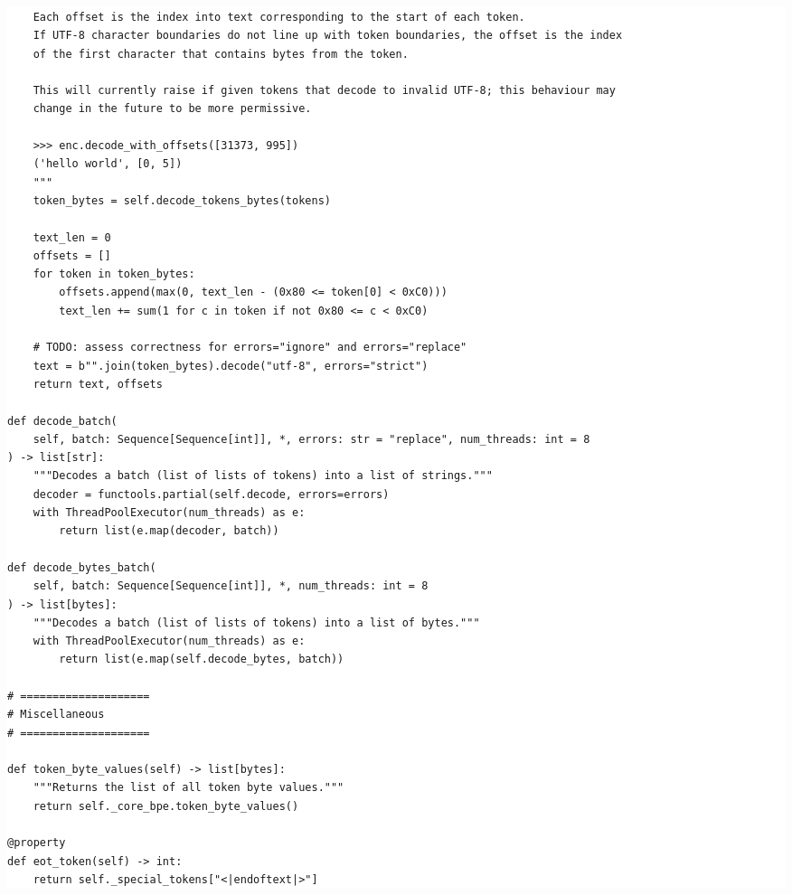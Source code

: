         Each offset is the index into text corresponding to the start of each token.
        If UTF-8 character boundaries do not line up with token boundaries, the offset is the index
        of the first character that contains bytes from the token.

        This will currently raise if given tokens that decode to invalid UTF-8; this behaviour may
        change in the future to be more permissive.

        >>> enc.decode_with_offsets([31373, 995])
        ('hello world', [0, 5])
        """
        token_bytes = self.decode_tokens_bytes(tokens)

        text_len = 0
        offsets = []
        for token in token_bytes:
            offsets.append(max(0, text_len - (0x80 <= token[0] < 0xC0)))
            text_len += sum(1 for c in token if not 0x80 <= c < 0xC0)

        # TODO: assess correctness for errors="ignore" and errors="replace"
        text = b"".join(token_bytes).decode("utf-8", errors="strict")
        return text, offsets

    def decode_batch(
        self, batch: Sequence[Sequence[int]], *, errors: str = "replace", num_threads: int = 8
    ) -> list[str]:
        """Decodes a batch (list of lists of tokens) into a list of strings."""
        decoder = functools.partial(self.decode, errors=errors)
        with ThreadPoolExecutor(num_threads) as e:
            return list(e.map(decoder, batch))

    def decode_bytes_batch(
        self, batch: Sequence[Sequence[int]], *, num_threads: int = 8
    ) -> list[bytes]:
        """Decodes a batch (list of lists of tokens) into a list of bytes."""
        with ThreadPoolExecutor(num_threads) as e:
            return list(e.map(self.decode_bytes, batch))

    # ====================
    # Miscellaneous
    # ====================

    def token_byte_values(self) -> list[bytes]:
        """Returns the list of all token byte values."""
        return self._core_bpe.token_byte_values()

    @property
    def eot_token(self) -> int:
        return self._special_tokens["<|endoftext|>"]
